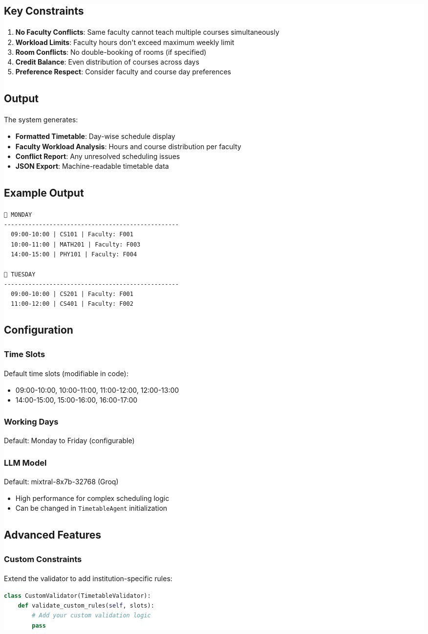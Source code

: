 ## Key Constraints

1. **No Faculty Conflicts**: Same faculty cannot teach multiple courses simultaneously
2. **Workload Limits**: Faculty hours don't exceed maximum weekly limit
3. **Room Conflicts**: No double-booking of rooms (if specified)
4. **Credit Balance**: Even distribution of courses across days
5. **Preference Respect**: Consider faculty and course day preferences

## Output

The system generates:
- **Formatted Timetable**: Day-wise schedule display
- **Faculty Workload Analysis**: Hours and course distribution per faculty
- **Conflict Report**: Any unresolved scheduling issues
- **JSON Export**: Machine-readable timetable data

## Example Output

```
📅 MONDAY
--------------------------------------------------
  09:00-10:00 | CS101 | Faculty: F001
  10:00-11:00 | MATH201 | Faculty: F003
  14:00-15:00 | PHY101 | Faculty: F004

📅 TUESDAY  
--------------------------------------------------
  09:00-10:00 | CS201 | Faculty: F001
  11:00-12:00 | CS401 | Faculty: F002
```

## Configuration

### Time Slots
Default time slots (modifiable in code):
- 09:00-10:00, 10:00-11:00, 11:00-12:00, 12:00-13:00
- 14:00-15:00, 15:00-16:00, 16:00-17:00

### Working Days
Default: Monday to Friday (configurable)

### LLM Model
Default: mixtral-8x7b-32768 (Groq)
- High performance for complex scheduling logic
- Can be changed in `TimetableAgent` initialization

## Advanced Features

### Custom Constraints
Extend the validator to add institution-specific rules:
```python
class CustomValidator(TimetableValidator):
    def validate_custom_rules(self, slots):
        # Add your custom validation logic
        pass
```
